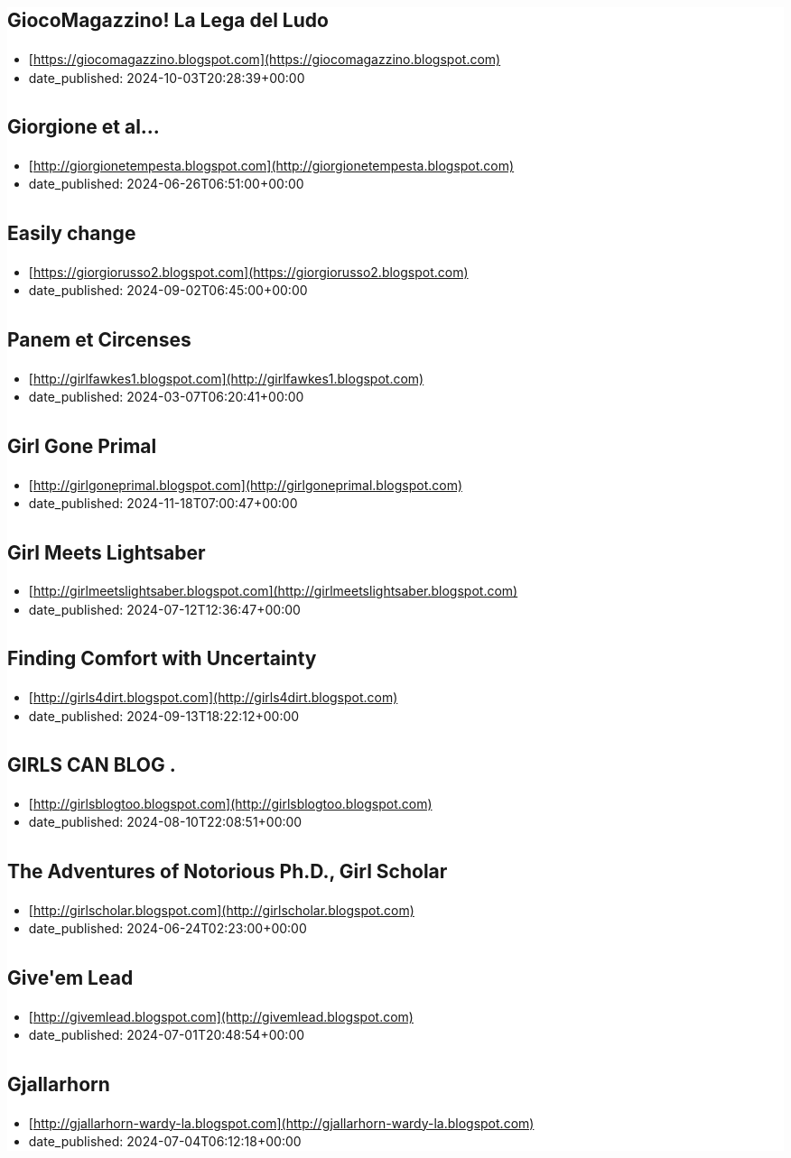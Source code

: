  ## GiocoMagazzino! La Lega del Ludo
 - [https://giocomagazzino.blogspot.com](https://giocomagazzino.blogspot.com)
 - date_published: 2024-10-03T20:28:39+00:00

 ## Giorgione et al...
 - [http://giorgionetempesta.blogspot.com](http://giorgionetempesta.blogspot.com)
 - date_published: 2024-06-26T06:51:00+00:00

 ## Easily change
 - [https://giorgiorusso2.blogspot.com](https://giorgiorusso2.blogspot.com)
 - date_published: 2024-09-02T06:45:00+00:00

 ## Panem et Circenses
 - [http://girlfawkes1.blogspot.com](http://girlfawkes1.blogspot.com)
 - date_published: 2024-03-07T06:20:41+00:00

 ## Girl Gone Primal
 - [http://girlgoneprimal.blogspot.com](http://girlgoneprimal.blogspot.com)
 - date_published: 2024-11-18T07:00:47+00:00

 ## Girl Meets Lightsaber
 - [http://girlmeetslightsaber.blogspot.com](http://girlmeetslightsaber.blogspot.com)
 - date_published: 2024-07-12T12:36:47+00:00

 ## Finding Comfort with Uncertainty
 - [http://girls4dirt.blogspot.com](http://girls4dirt.blogspot.com)
 - date_published: 2024-09-13T18:22:12+00:00

 ## GIRLS CAN BLOG .
 - [http://girlsblogtoo.blogspot.com](http://girlsblogtoo.blogspot.com)
 - date_published: 2024-08-10T22:08:51+00:00

 ## The Adventures of Notorious Ph.D., Girl Scholar
 - [http://girlscholar.blogspot.com](http://girlscholar.blogspot.com)
 - date_published: 2024-06-24T02:23:00+00:00

 ## Give'em Lead
 - [http://givemlead.blogspot.com](http://givemlead.blogspot.com)
 - date_published: 2024-07-01T20:48:54+00:00

 ## Gjallarhorn
 - [http://gjallarhorn-wardy-la.blogspot.com](http://gjallarhorn-wardy-la.blogspot.com)
 - date_published: 2024-07-04T06:12:18+00:00
